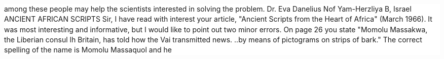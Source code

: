 among these people may help the
scientists interested in solving the
problem.
Dr. Eva Danelius
Nof Yam-Herzliya B, Israel
ANCIENT AFRICAN SCRIPTS
Sir,
I have read with interest your article,
"Ancient Scripts from the Heart of
Africa" (March 1966). It was most
interesting and informative, but I would
like to point out two minor errors. On
page 26 you state "Momolu Massakwa,
the Liberian consul lh Britain, has told
how the Vai transmitted news. ..by
means of pictograms on strips of
bark." The correct spelling of the
name is Momolu Massaquol and he
